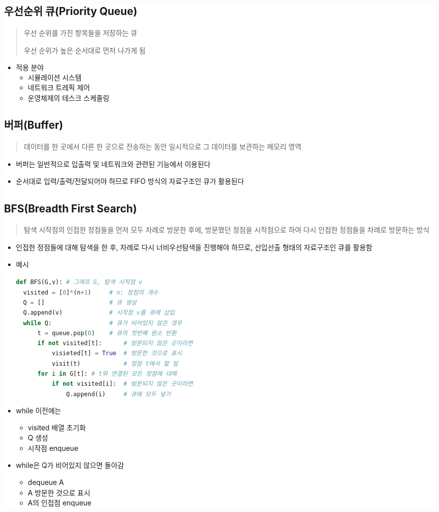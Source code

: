 

## 우선순위 큐(Priority Queue)

> 우선 순위를 가진 항목들을 저장하는 큐
>
> 우선 순위가 높은 순서대로 먼저 나가게 됨

- 적용 분야
  - 시뮬레이션 시스템
  - 네트워크 트레픽 제어
  - 운영체제의 테스크 스케줄링

## 버퍼(Buffer)

> 데이터를 한 곳에서 다른 한 곳으로 전송하는 동안 일시적으로 그 데이터를 보관하는 메모리 영역

- 버퍼는 일반적으로 입출력 및 네트워크와 관련된 기능에서 이용된다

- 순서대로 입력/출력/전달되어야 하므로 FIFO 방식의 자료구조인 큐가 활용된다



## BFS(Breadth First Search)

> 탐색 시작점의 인접한 정점들을 먼저 모두 차례로 방문한 후에, 방문했던 정점을 시작점으로 하여 다시 인접한 정점들을 차례로 방문하는 방식

- 인접한 정점들에 대해 탐색을 한 후, 차례로 다시 너비우선탐색을 진행해야 하므로, 선입선출 형태의 자료구조인 큐를 활용함

- 예시

  ```python
  def BFS(G,v): # 그래프 G, 탐색 시작점 v
  	visited = [0]*(n+1) 	# n: 정점의 개수
  	Q = []					# 큐 생성
  	Q.append(v)				# 시작점 v를 큐에 삽입
  	while Q:				# 큐가 비어있지 않은 경우
  		t = queue.pop(0)	# 큐의 첫번째 원소 반환
  		if not visited[t]:		# 방문되지 않은 곳이라면
  			visieted[t] = True 	# 방문한 것으로 표시
  			visit(t)			# 정점 t에서 할 일
  		for i in G[t]: # t와 연결된 모든 정점에 대해
  			if not visited[i]: 	# 방문되지 않은 곳이라면
  				Q.append(i)		# 큐에 모두 넣기
  ```

- while 이전에는 

  - visited 배열 초기화
  - Q 생성
  - 시작점 enqueue

- while은 Q가 비어있지 않으면 돌아감

  - dequeue A
  - A 방문한 것으로 표시
  - A의 인접점 enqueue
